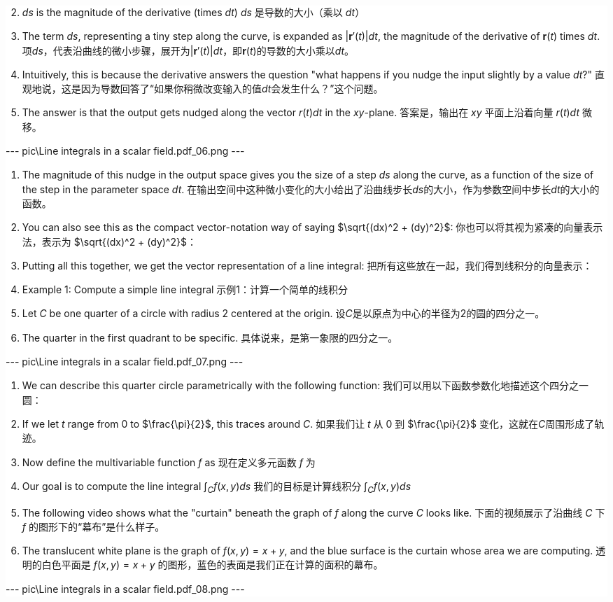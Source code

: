 2. $ds$ is the magnitude of the derivative (times $dt$)
$ds$ 是导数的大小（乘以 $dt$）


13. The term $ds$, representing a tiny step along the curve, is expanded as $|\mathbf{r}'(t)| dt$, the magnitude of the derivative of $\mathbf{r}(t)$ times $dt$.
    项$ds$，代表沿曲线的微小步骤，展开为$|\mathbf{r}'(t)| dt$，即$\mathbf{r}(t)$的导数的大小乘以$dt$。

14. Intuitively, this is because the derivative answers the question "what happens if you nudge the input slightly by a value $dt$?"
    直观地说，这是因为导数回答了“如果你稍微改变输入的值$dt$会发生什么？”这个问题。

3. The answer is that the output gets nudged along the vector $r(t) dt$ in the $xy$-plane.
答案是，输出在 $xy$ 平面上沿着向量 $r(t) dt$ 微移。

--- pic\Line integrals in a scalar field.pdf_06.png ---

1. The magnitude of this nudge in the output space gives you the size of a step $ds$ along the curve, as a function of the size of the step in the parameter space $dt$.
    在输出空间中这种微小变化的大小给出了沿曲线步长$ds$的大小，作为参数空间中步长$dt$的大小的函数。

1. You can also see this as the compact vector-notation way of saying  $\sqrt{(dx)^2 + (dy)^2}$:
你也可以将其视为紧凑的向量表示法，表示为 $\sqrt{(dx)^2 + (dy)^2}$：

3.  Putting all this together, we get the vector representation of a line integral: 
    把所有这些放在一起，我们得到线积分的向量表示：

4.  Example 1: Compute a simple line integral
    示例1：计算一个简单的线积分

1. Let $C$ be one quarter of a circle with radius $2$ centered at the origin.
   设$C$是以原点为中心的半径为$2$的圆的四分之一。

2. The quarter in the first quadrant to be specific.
   具体说来，是第一象限的四分之一。

--- pic\Line integrals in a scalar field.pdf_07.png ---

1. We can describe this quarter circle parametrically with the following function: 
   我们可以用以下函数参数化地描述这个四分之一圆：

2. If we let $t$ range from $0$ to $\frac{\pi}{2}$, this traces around $C$. 
   如果我们让 $t$ 从 $0$ 到 $\frac{\pi}{2}$ 变化，这就在$C$周围形成了轨迹。

3. Now define the multivariable function $f$ as 
现在定义多元函数 $f$ 为

1. Our goal is to compute the line integral $\int_C f(x,y)ds$ 
   我们的目标是计算线积分 $\int_C f(x,y)ds$

1. The following video shows what the "curtain" beneath the graph of $f$ along the curve $C$ looks like.
   下面的视频展示了沿曲线 $C$ 下 $f$ 的图形下的“幕布”是什么样子。

2. The translucent white plane is the graph of $f(x,y) = x+y$, and the blue surface is the curtain whose area we are computing.
   透明的白色平面是 $f(x,y) =x+y$ 的图形，蓝色的表面是我们正在计算的面积的幕布。

--- pic\Line integrals in a scalar field.pdf_08.png ---
